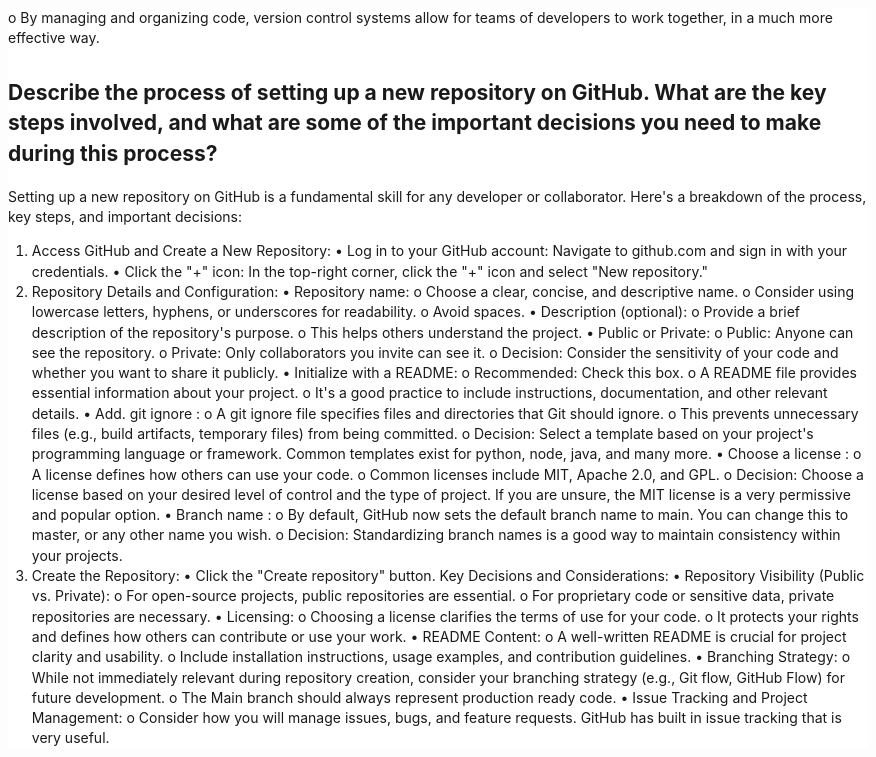 o	By managing and organizing code, version control systems allow for teams of developers to work together, in a much more effective way.



## Describe the process of setting up a new repository on GitHub. What are the key steps involved, and what are some of the important decisions you need to make during this process?

Setting up a new repository on GitHub is a fundamental skill for any developer or collaborator. Here's a breakdown of the process, key steps, and important decisions:
1. Access GitHub and Create a New Repository:
•	Log in to your GitHub account: Navigate to github.com and sign in with your credentials.
•	Click the "+" icon: In the top-right corner, click the "+" icon and select "New repository."
2. Repository Details and Configuration:
•	Repository name: 
o	Choose a clear, concise, and descriptive name.
o	Consider using lowercase letters, hyphens, or underscores for readability.
o	Avoid spaces.
•	Description (optional): 
o	Provide a brief description of the repository's purpose.
o	This helps others understand the project.
•	Public or Private: 
o	Public: Anyone can see the repository.
o	Private: Only collaborators you invite can see it.
o	Decision: Consider the sensitivity of your code and whether you want to share it publicly.
•	Initialize with a README: 
o	Recommended: Check this box.
o	A README file provides essential information about your project.
o	It's a good practice to include instructions, documentation, and other relevant details.
•	Add. git ignore : 
o	A git ignore file specifies files and directories that Git should ignore.
o	This prevents unnecessary files (e.g., build artifacts, temporary files) from being committed.
o	Decision: Select a template based on your project's programming language or framework. Common templates exist for python, node, java, and many more.
•	Choose a license : 
o	A license defines how others can use your code.
o	Common licenses include MIT, Apache 2.0, and GPL.
o	Decision: Choose a license based on your desired level of control and the type of project. If you are unsure, the MIT license is a very permissive and popular option.
•	Branch name : 
o	By default, GitHub now sets the default branch name to main. You can change this to master, or any other name you wish.
o	Decision: Standardizing branch names is a good way to maintain consistency within your projects.
3. Create the Repository:
•	Click the "Create repository" button.
Key Decisions and Considerations:
•	Repository Visibility (Public vs. Private): 
o	For open-source projects, public repositories are essential.
o	For proprietary code or sensitive data, private repositories are necessary.
•	Licensing: 
o	Choosing a license clarifies the terms of use for your code.
o	It protects your rights and defines how others can contribute or use your work.
•	README Content: 
o	A well-written README is crucial for project clarity and usability.
o	Include installation instructions, usage examples, and contribution guidelines.
•	Branching Strategy: 
o	While not immediately relevant during repository creation, consider your branching strategy (e.g., Git flow, GitHub Flow) for future development.
o	The Main branch should always represent production ready code.
•	Issue Tracking and Project Management: 
o	Consider how you will manage issues, bugs, and feature requests. GitHub has built in issue tracking that is very useful.
